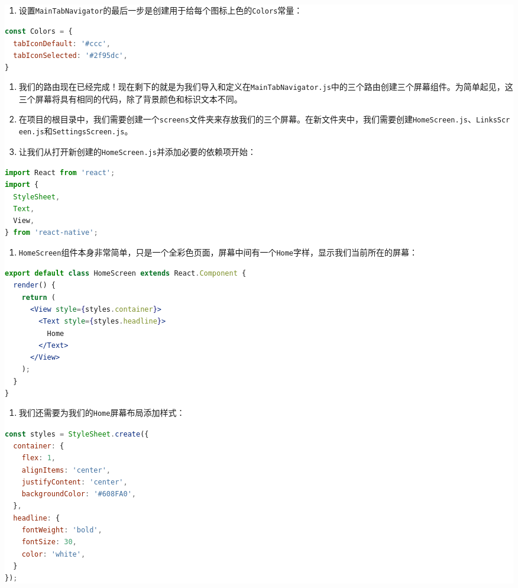1.  设置`MainTabNavigator`的最后一步是创建用于给每个图标上色的`Colors`常量：

```jsx
const Colors = {
  tabIconDefault: '#ccc',
  tabIconSelected: '#2f95dc',
}
```

1.  我们的路由现在已经完成！现在剩下的就是为我们导入和定义在`MainTabNavigator.js`中的三个路由创建三个屏幕组件。为简单起见，这三个屏幕将具有相同的代码，除了背景颜色和标识文本不同。

1.  在项目的根目录中，我们需要创建一个`screens`文件夹来存放我们的三个屏幕。在新文件夹中，我们需要创建`HomeScreen.js`、`LinksScreen.js`和`SettingsScreen.js`。

1.  让我们从打开新创建的`HomeScreen.js`并添加必要的依赖项开始：

```jsx
import React from 'react';
import {
  StyleSheet,
  Text,
  View,
} from 'react-native';
```

1.  `HomeScreen`组件本身非常简单，只是一个全彩色页面，屏幕中间有一个`Home`字样，显示我们当前所在的屏幕：

```jsx
export default class HomeScreen extends React.Component {
  render() {
    return (
      <View style={styles.container}>
        <Text style={styles.headline}>
          Home
        </Text>
      </View>
    );
  }
}
```

1.  我们还需要为我们的`Home`屏幕布局添加样式：

```jsx
const styles = StyleSheet.create({
  container: {
    flex: 1,
    alignItems: 'center',
    justifyContent: 'center',
    backgroundColor: '#608FA0',
  },
  headline: {
    fontWeight: 'bold',
    fontSize: 30,
    color: 'white',
  }
});
```
